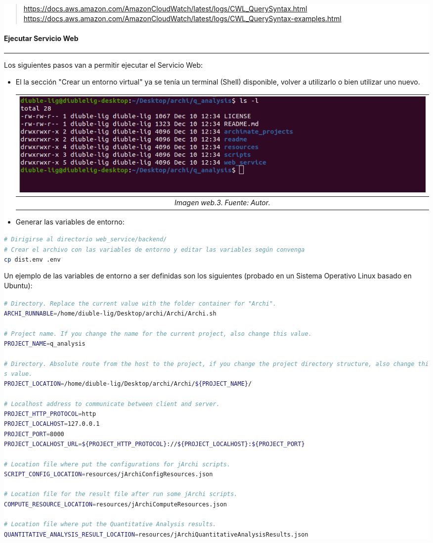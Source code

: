 > https://docs.aws.amazon.com/AmazonCloudWatch/latest/logs/CWL_QuerySyntax.html
> https://docs.aws.amazon.com/AmazonCloudWatch/latest/logs/CWL_QuerySyntax-examples.html

#### Ejecutar Servicio Web
----

Los siguientes pasos van a permitir ejecutar el Servicio Web:

 - El la sección "Crear un entorno virtual" ya se tenía un terminal (Shell) disponible, volver a utilizarlo o bien
 utilizar uno nuevo.

    | ![web.3.png](resources/doc_images/web.3.png) | 
    |:--:| 
    | *Imagen web.3. Fuente: Autor.* |

 - Generar las variables de entorno:

  ```bash
  # Dirigirse al directorio web_service/backend/
  # Crear el archivo con las variables de entorno y editar las variables según convenga
  cp dist.env .env
  ```

  Un ejemplo de las variables de entorno a ser definidas son los siguientes (probado en un Sistema Operativo Linux basado en Ubuntu):

  ```bash
  # Directory. Replace the current value with the folder container for "Archi".
  ARCHI_RUNNABLE=/home/diuble-lig/Desktop/archi/Archi/Archi.sh

  # Project name. If you change the name for the current project, also change this value.
  PROJECT_NAME=q_analysis

  # Directory. Absolute route from the host to the project, if you change the project directory structure, also change this value.
  PROJECT_LOCATION=/home/diuble-lig/Desktop/archi/Archi/${PROJECT_NAME}/

  # Localhost address to communicate between client and server.
  PROJECT_HTTP_PROTOCOL=http
  PROJECT_LOCALHOST=127.0.0.1
  PROJECT_PORT=8000
  PROJECT_LOCALHOST_URL=${PROJECT_HTTP_PROTOCOL}://${PROJECT_LOCALHOST}:${PROJECT_PORT}

  # Location file where put the configurations for jArchi scripts.
  SCRIPT_CONFIG_LOCATION=resources/jArchiConfigResources.json

  # Location file for the result file after run some jArchi scripts.
  COMPUTE_RESOURCE_LOCATION=resources/jArchiComputeResources.json

  # Location file where put the Quantitative Analysis results.
  QUANTITATIVE_ANALYSIS_RESULT_LOCATION=resources/jArchiQuantitativeAnalysisResults.json
  ```
